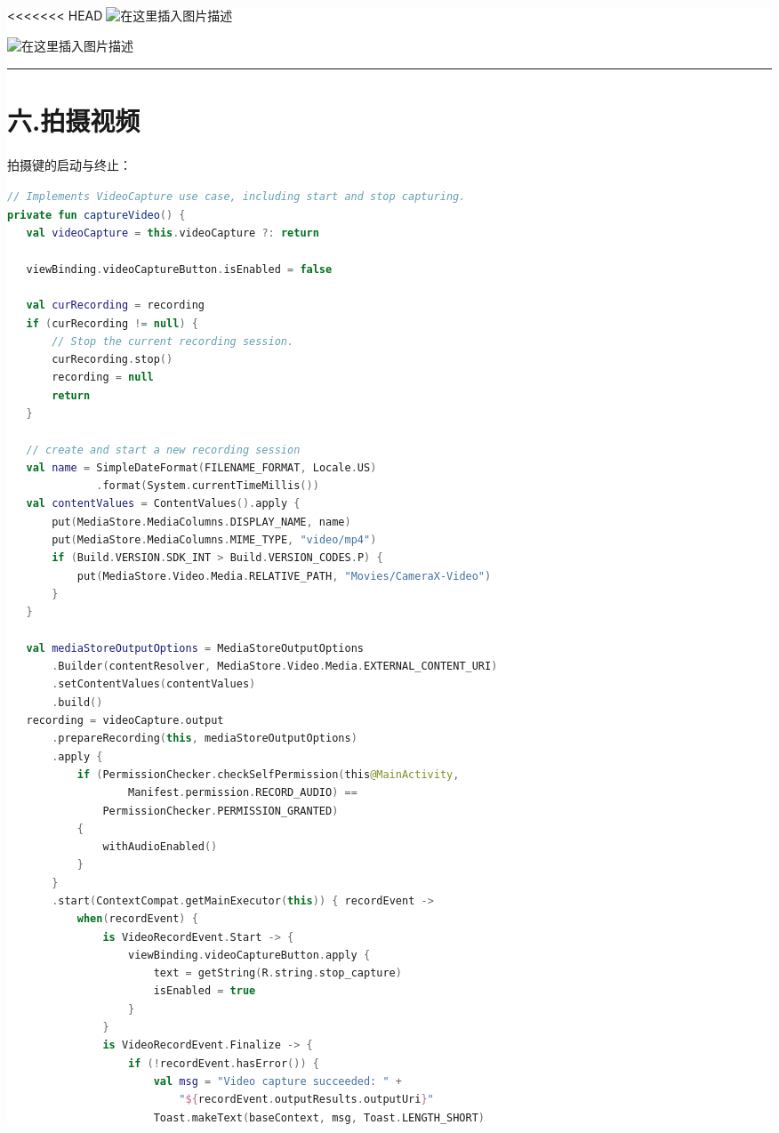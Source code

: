 <<<<<<< HEAD
![在这里插入图片描述](https://img-blog.csdnimg.cn/direct/0ed6499e75634609bb681a633ebe2c2a.jpeg)


![在这里插入图片描述](https://img-blog.csdnimg.cn/direct/406fb5be43b64f50bd5173a25fdc37d8.png)

---
# 六.拍摄视频
拍摄键的启动与终止：
```kotlin
// Implements VideoCapture use case, including start and stop capturing.
private fun captureVideo() {
   val videoCapture = this.videoCapture ?: return

   viewBinding.videoCaptureButton.isEnabled = false

   val curRecording = recording
   if (curRecording != null) {
       // Stop the current recording session.
       curRecording.stop()
       recording = null
       return
   }

   // create and start a new recording session
   val name = SimpleDateFormat(FILENAME_FORMAT, Locale.US)
              .format(System.currentTimeMillis())
   val contentValues = ContentValues().apply {
       put(MediaStore.MediaColumns.DISPLAY_NAME, name)
       put(MediaStore.MediaColumns.MIME_TYPE, "video/mp4")
       if (Build.VERSION.SDK_INT > Build.VERSION_CODES.P) {
           put(MediaStore.Video.Media.RELATIVE_PATH, "Movies/CameraX-Video")
       }
   }

   val mediaStoreOutputOptions = MediaStoreOutputOptions
       .Builder(contentResolver, MediaStore.Video.Media.EXTERNAL_CONTENT_URI)
       .setContentValues(contentValues)
       .build()
   recording = videoCapture.output
       .prepareRecording(this, mediaStoreOutputOptions)
       .apply {
           if (PermissionChecker.checkSelfPermission(this@MainActivity,
                   Manifest.permission.RECORD_AUDIO) ==
               PermissionChecker.PERMISSION_GRANTED)
           {
               withAudioEnabled()
           }
       }
       .start(ContextCompat.getMainExecutor(this)) { recordEvent ->
           when(recordEvent) {
               is VideoRecordEvent.Start -> {
                   viewBinding.videoCaptureButton.apply {
                       text = getString(R.string.stop_capture)
                       isEnabled = true
                   }
               }
               is VideoRecordEvent.Finalize -> {
                   if (!recordEvent.hasError()) {
                       val msg = "Video capture succeeded: " +
                           "${recordEvent.outputResults.outputUri}"
                       Toast.makeText(baseContext, msg, Toast.LENGTH_SHORT)
```